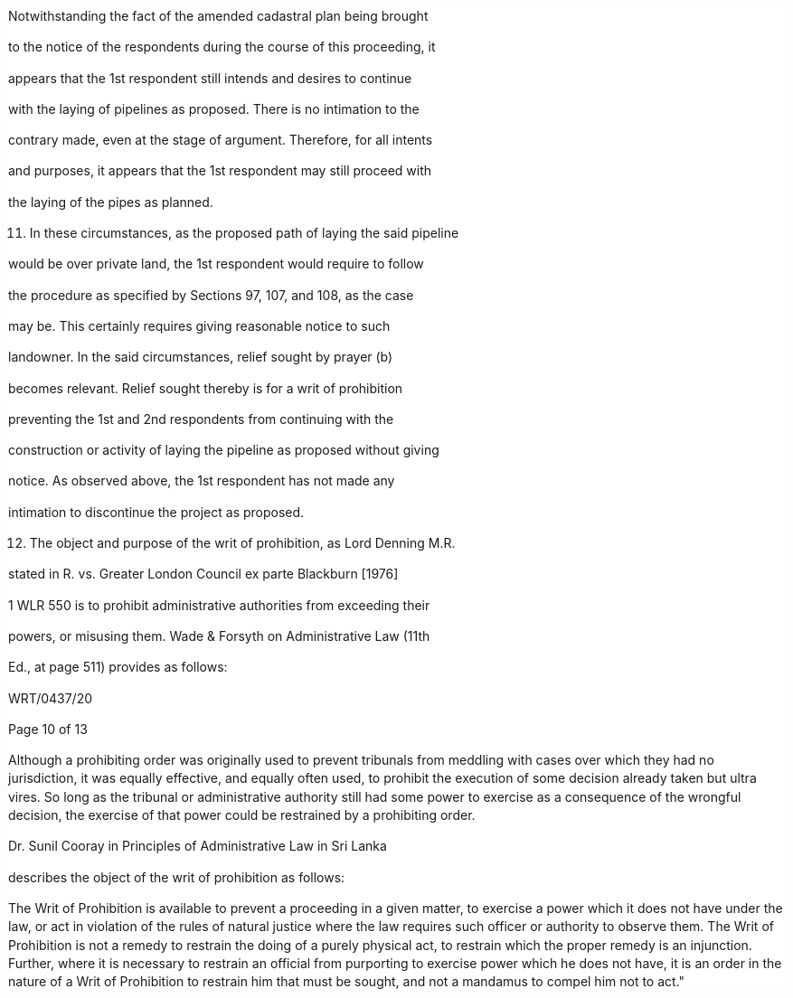 Notwithstanding the fact of the amended cadastral plan being brought

to the notice of the respondents during the course of this proceeding, it

appears that the 1st respondent still intends and desires to continue

with the laying of pipelines as proposed. There is no intimation to the

contrary made, even at the stage of argument. Therefore, for all intents

and purposes, it appears that the 1st respondent may still proceed with

the laying of the pipes as planned.

11. In these circumstances, as the proposed path of laying the said pipeline

would be over private land, the 1st respondent would require to follow

the procedure as specified by Sections 97, 107, and 108, as the case

may be. This certainly requires giving reasonable notice to such

landowner. In the said circumstances, relief sought by prayer (b)

becomes relevant. Relief sought thereby is for a writ of prohibition

preventing the 1st and 2nd respondents from continuing with the

construction or activity of laying the pipeline as proposed without giving

notice. As observed above, the 1st respondent has not made any

intimation to discontinue the project as proposed.

12. The object and purpose of the writ of prohibition, as Lord Denning M.R.

stated in R. vs. Greater London Council ex parte Blackburn [1976]

1 WLR 550 is to prohibit administrative authorities from exceeding their

powers, or misusing them. Wade & Forsyth on Administrative Law (11th

Ed., at page 511) provides as follows:

WRT/0437/20

Page 10 of 13

Although a prohibiting order was originally used to prevent tribunals from meddling with cases over which they had no jurisdiction, it was equally effective, and equally often used, to prohibit the execution of some decision already taken but ultra vires. So long as the tribunal or administrative authority still had some power to exercise as a consequence of the wrongful decision, the exercise of that power could be restrained by a prohibiting order.

Dr. Sunil Cooray in Principles of Administrative Law in Sri Lanka

describes the object of the writ of prohibition as follows:

The Writ of Prohibition is available to prevent a proceeding in a given matter, to exercise a power which it does not have under the law, or act in violation of the rules of natural justice where the law requires such officer or authority to observe them. The Writ of Prohibition is not a remedy to restrain the doing of a purely physical act, to restrain which the proper remedy is an injunction. Further, where it is necessary to restrain an official from purporting to exercise power which he does not have, it is an order in the nature of a Writ of Prohibition to restrain him that must be sought, and not a mandamus to compel him not to act."
